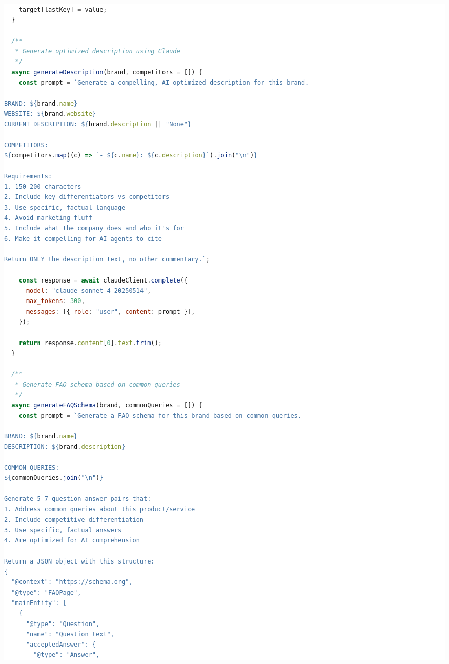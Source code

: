 ```javascript
    target[lastKey] = value;
  }

  /**
   * Generate optimized description using Claude
   */
  async generateDescription(brand, competitors = []) {
    const prompt = `Generate a compelling, AI-optimized description for this brand.

BRAND: ${brand.name}
WEBSITE: ${brand.website}
CURRENT DESCRIPTION: ${brand.description || "None"}

COMPETITORS:
${competitors.map((c) => `- ${c.name}: ${c.description}`).join("\n")}

Requirements:
1. 150-200 characters
2. Include key differentiators vs competitors
3. Use specific, factual language
4. Avoid marketing fluff
5. Include what the company does and who it's for
6. Make it compelling for AI agents to cite

Return ONLY the description text, no other commentary.`;

    const response = await claudeClient.complete({
      model: "claude-sonnet-4-20250514",
      max_tokens: 300,
      messages: [{ role: "user", content: prompt }],
    });

    return response.content[0].text.trim();
  }

  /**
   * Generate FAQ schema based on common queries
   */
  async generateFAQSchema(brand, commonQueries = []) {
    const prompt = `Generate a FAQ schema for this brand based on common queries.

BRAND: ${brand.name}
DESCRIPTION: ${brand.description}

COMMON QUERIES:
${commonQueries.join("\n")}

Generate 5-7 question-answer pairs that:
1. Address common queries about this product/service
2. Include competitive differentiation
3. Use specific, factual answers
4. Are optimized for AI comprehension

Return a JSON object with this structure:
{
  "@context": "https://schema.org",
  "@type": "FAQPage",
  "mainEntity": [
    {
      "@type": "Question",
      "name": "Question text",
      "acceptedAnswer": {
        "@type": "Answer",
```